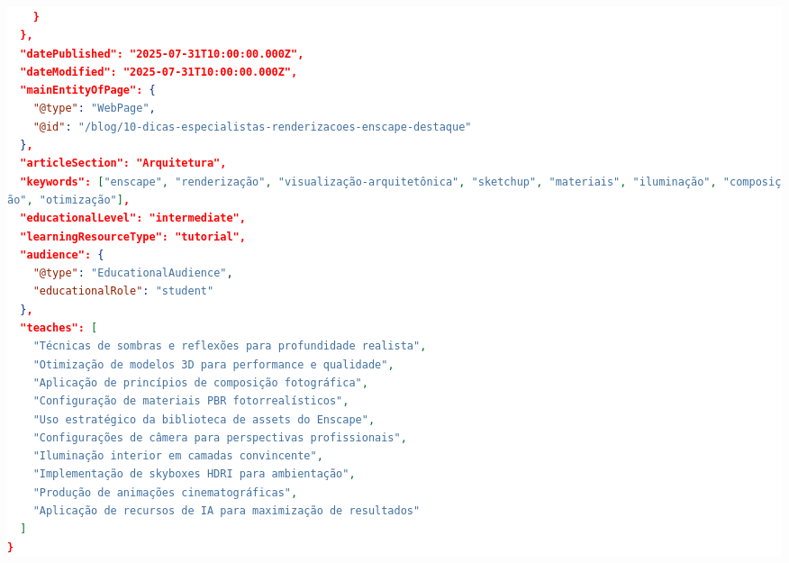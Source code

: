 ```json
    }
  },
  "datePublished": "2025-07-31T10:00:00.000Z",
  "dateModified": "2025-07-31T10:00:00.000Z",
  "mainEntityOfPage": {
    "@type": "WebPage",
    "@id": "/blog/10-dicas-especialistas-renderizacoes-enscape-destaque"
  },
  "articleSection": "Arquitetura",
  "keywords": ["enscape", "renderização", "visualização-arquitetônica", "sketchup", "materiais", "iluminação", "composição", "otimização"],
  "educationalLevel": "intermediate",
  "learningResourceType": "tutorial",
  "audience": {
    "@type": "EducationalAudience", 
    "educationalRole": "student"
  },
  "teaches": [
    "Técnicas de sombras e reflexões para profundidade realista",
    "Otimização de modelos 3D para performance e qualidade",
    "Aplicação de princípios de composição fotográfica",
    "Configuração de materiais PBR fotorrealísticos", 
    "Uso estratégico da biblioteca de assets do Enscape",
    "Configurações de câmera para perspectivas profissionais",
    "Iluminação interior em camadas convincente",
    "Implementação de skyboxes HDRI para ambientação",
    "Produção de animações cinematográficas",
    "Aplicação de recursos de IA para maximização de resultados"
  ]
}
```
